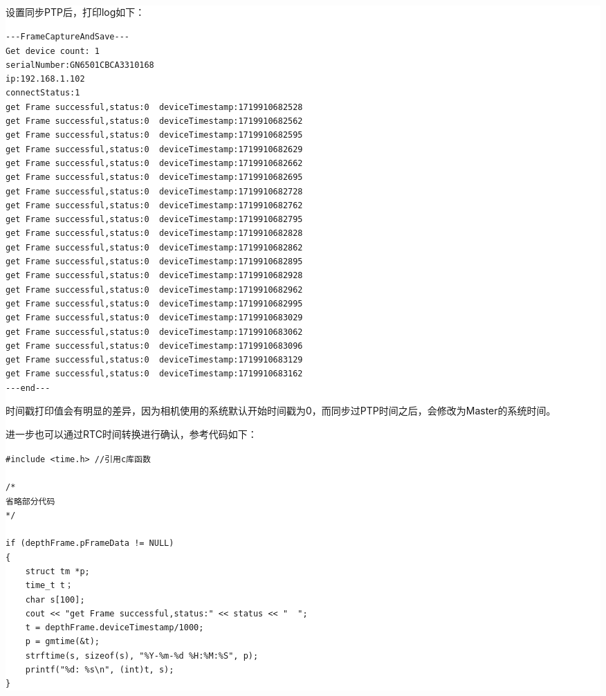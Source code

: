 设置同步PTP后，打印log如下：

```
---FrameCaptureAndSave---
Get device count: 1
serialNumber:GN6501CBCA3310168
ip:192.168.1.102
connectStatus:1
get Frame successful,status:0  deviceTimestamp:1719910682528
get Frame successful,status:0  deviceTimestamp:1719910682562
get Frame successful,status:0  deviceTimestamp:1719910682595
get Frame successful,status:0  deviceTimestamp:1719910682629
get Frame successful,status:0  deviceTimestamp:1719910682662
get Frame successful,status:0  deviceTimestamp:1719910682695
get Frame successful,status:0  deviceTimestamp:1719910682728
get Frame successful,status:0  deviceTimestamp:1719910682762
get Frame successful,status:0  deviceTimestamp:1719910682795
get Frame successful,status:0  deviceTimestamp:1719910682828
get Frame successful,status:0  deviceTimestamp:1719910682862
get Frame successful,status:0  deviceTimestamp:1719910682895
get Frame successful,status:0  deviceTimestamp:1719910682928
get Frame successful,status:0  deviceTimestamp:1719910682962
get Frame successful,status:0  deviceTimestamp:1719910682995
get Frame successful,status:0  deviceTimestamp:1719910683029
get Frame successful,status:0  deviceTimestamp:1719910683062
get Frame successful,status:0  deviceTimestamp:1719910683096
get Frame successful,status:0  deviceTimestamp:1719910683129
get Frame successful,status:0  deviceTimestamp:1719910683162
---end---
```

时间戳打印值会有明显的差异，因为相机使用的系统默认开始时间戳为0，而同步过PTP时间之后，会修改为Master的系统时间。

进一步也可以通过RTC时间转换进行确认，参考代码如下：

```
#include <time.h> //引用c库函数

/*
省略部分代码
*/

if (depthFrame.pFrameData != NULL)
{
	struct tm *p;
	time_t t；
	char s[100];
    cout << "get Frame successful,status:" << status << "  ";
    t = depthFrame.deviceTimestamp/1000;
    p = gmtime(&t);
    strftime(s, sizeof(s), "%Y-%m-%d %H:%M:%S", p);
    printf("%d: %s\n", (int)t, s);
}
```
